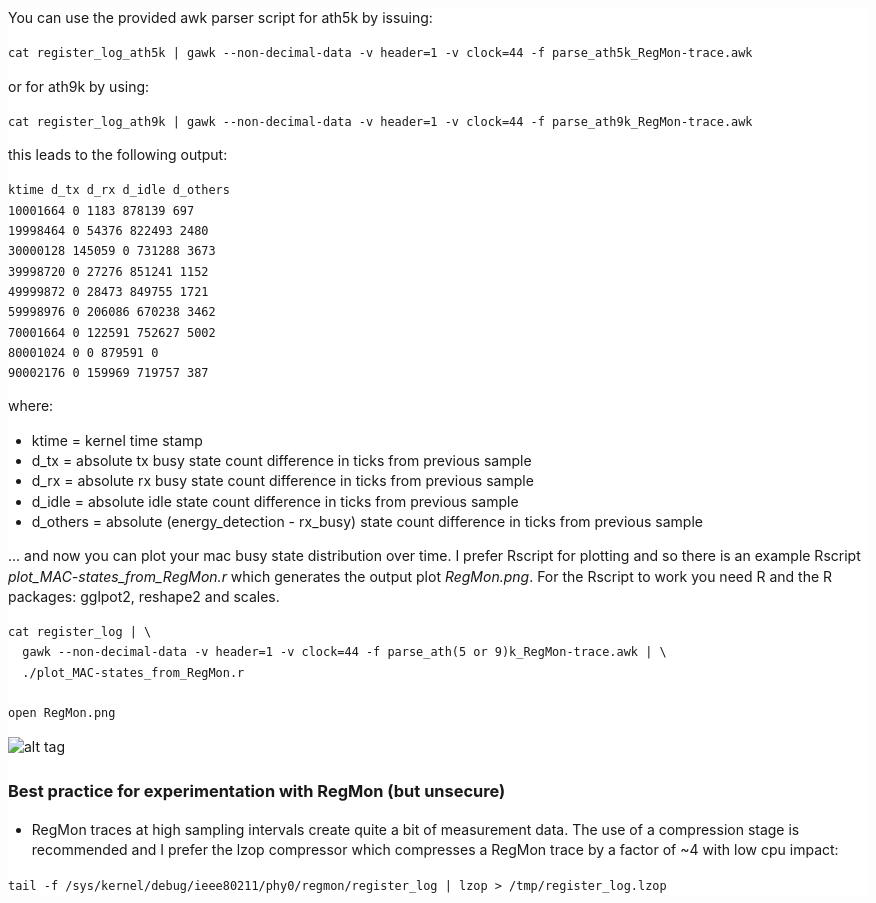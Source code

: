 You can use the provided awk parser script for ath5k by issuing:
```
cat register_log_ath5k | gawk --non-decimal-data -v header=1 -v clock=44 -f parse_ath5k_RegMon-trace.awk
```
or for ath9k by using:
```
cat register_log_ath9k | gawk --non-decimal-data -v header=1 -v clock=44 -f parse_ath9k_RegMon-trace.awk
```

this leads to the following output:
```
ktime d_tx d_rx d_idle d_others
10001664 0 1183 878139 697
19998464 0 54376 822493 2480
30000128 145059 0 731288 3673
39998720 0 27276 851241 1152
49999872 0 28473 849755 1721
59998976 0 206086 670238 3462
70001664 0 122591 752627 5002
80001024 0 0 879591 0
90002176 0 159969 719757 387
```
where:
- ktime = kernel time stamp
- d_tx = absolute tx busy state count difference in ticks from previous sample
- d_rx = absolute rx busy state count difference in ticks from previous sample
- d_idle = absolute idle state count difference in ticks from previous sample
- d_others = absolute (energy_detection - rx_busy) state count difference in ticks from previous sample

... and now you can plot your mac busy state distribution over time. I prefer Rscript for plotting and so there is an example Rscript *plot_MAC-states_from_RegMon.r* which generates the output plot *RegMon.png*. For the Rscript to work you need R and the R packages: gglpot2, reshape2 and scales.
```
cat register_log | \
  gawk --non-decimal-data -v header=1 -v clock=44 -f parse_ath(5 or 9)k_RegMon-trace.awk | \
  ./plot_MAC-states_from_RegMon.r
  
open RegMon.png
```

![alt tag](https://cloud.githubusercontent.com/assets/1880886/9155283/6ad13628-3eb3-11e5-96b3-f78cbcc6b7c5.png)

### Best practice for experimentation with RegMon (but unsecure)
- RegMon traces at high sampling intervals create quite a bit of measurement data. The use of a compression stage is recommended and I prefer the lzop compressor which compresses a RegMon trace by a factor of ~4 with low cpu impact:
```
tail -f /sys/kernel/debug/ieee80211/phy0/regmon/register_log | lzop > /tmp/register_log.lzop
```
